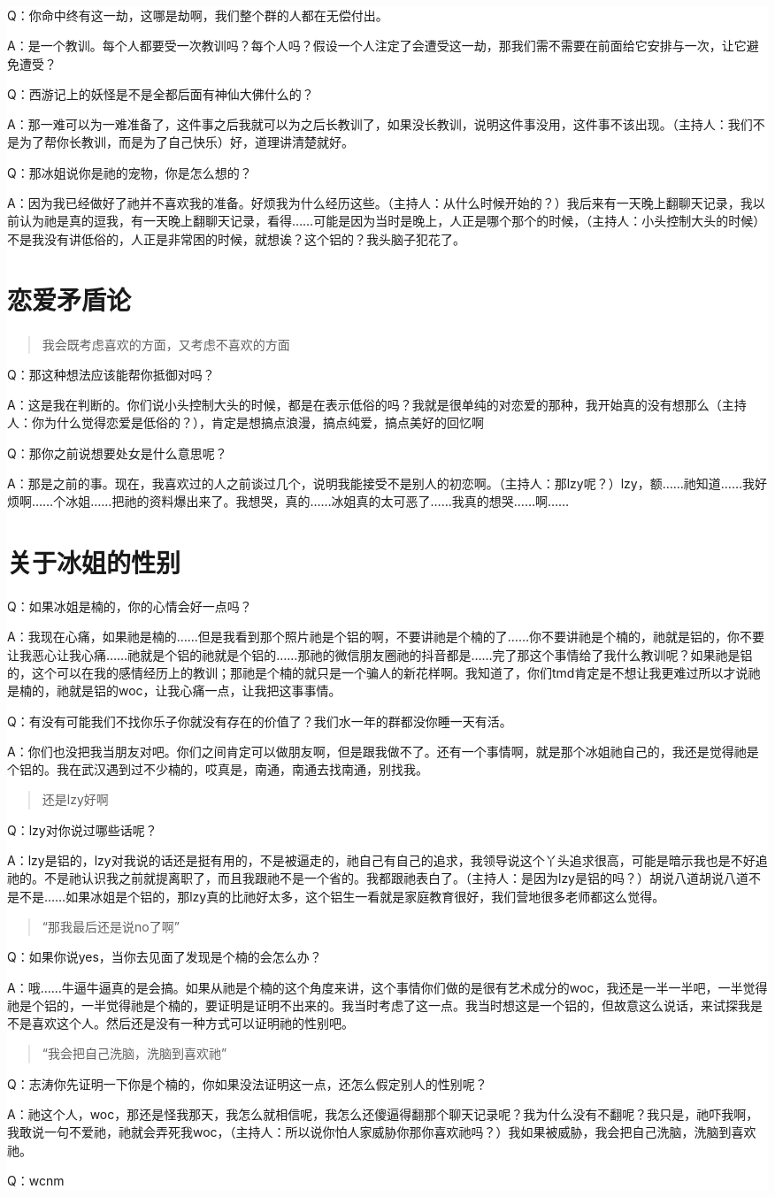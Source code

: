 Q：你命中终有这一劫，这哪是劫啊，我们整个群的人都在无偿付出。

A：是一个教训。每个人都要受一次教训吗？每个人吗？假设一个人注定了会遭受这一劫，那我们需不需要在前面给它安排与一次，让它避免遭受？

Q：西游记上的妖怪是不是全都后面有神仙大佛什么的？

A：那一难可以为一难准备了，这件事之后我就可以为之后长教训了，如果没长教训，说明这件事没用，这件事不该出现。（主持人：我们不是为了帮你长教训，而是为了自己快乐）好，道理讲清楚就好。

Q：那冰姐说你是祂的宠物，你是怎么想的？

A：因为我已经做好了祂并不喜欢我的准备。好烦我为什么经历这些。（主持人：从什么时候开始的？）我后来有一天晚上翻聊天记录，我以前认为祂是真的逗我，有一天晚上翻聊天记录，看得……可能是因为当时是晚上，人正是哪个那个的时候，（主持人：小头控制大头的时候）不是我没有讲低俗的，人正是非常困的时候，就想诶？这个铝的？我头脑子犯花了。

# 恋爱矛盾论

> 我会既考虑喜欢的方面，又考虑不喜欢的方面

Q：那这种想法应该能帮你抵御对吗？

A：这是我在判断的。你们说小头控制大头的时候，都是在表示低俗的吗？我就是很单纯的对恋爱的那种，我开始真的没有想那么（主持人：你为什么觉得恋爱是低俗的？），肯定是想搞点浪漫，搞点纯爱，搞点美好的回忆啊

Q：那你之前说想要处女是什么意思呢？

A：那是之前的事。现在，我喜欢过的人之前谈过几个，说明我能接受不是别人的初恋啊。（主持人：那lzy呢？）lzy，额……祂知道……我好烦啊……个冰姐……把祂的资料爆出来了。我想哭，真的……冰姐真的太可恶了……我真的想哭……啊……

# 关于冰姐的性别

Q：如果冰姐是楠的，你的心情会好一点吗？

A：我现在心痛，如果祂是楠的……但是我看到那个照片祂是个铝的啊，不要讲祂是个楠的了……你不要讲祂是个楠的，祂就是铝的，你不要让我恶心让我心痛……祂就是个铝的祂就是个铝的……那祂的微信朋友圈祂的抖音都是……完了那这个事情给了我什么教训呢？如果祂是铝的，这个可以在我的感情经历上的教训；那祂是个楠的就只是一个骗人的新花样啊。我知道了，你们tmd肯定是不想让我更难过所以才说祂是楠的，祂就是铝的woc，让我心痛一点，让我把这事事情。

Q：有没有可能我们不找你乐子你就没有存在的价值了？我们水一年的群都没你睡一天有活。

A：你们也没把我当朋友对吧。你们之间肯定可以做朋友啊，但是跟我做不了。还有一个事情啊，就是那个冰姐祂自己的，我还是觉得祂是个铝的。我在武汉遇到过不少楠的，哎真是，南通，南通去找南通，别找我。

> 还是lzy好啊

Q：lzy对你说过哪些话呢？

A：lzy是铝的，lzy对我说的话还是挺有用的，不是被逼走的，祂自己有自己的追求，我领导说这个丫头追求很高，可能是暗示我也是不好追祂的。不是祂认识我之前就提离职了，而且我跟祂不是一个省的。我都跟祂表白了。（主持人：是因为lzy是铝的吗？）胡说八道胡说八道不是不是……如果冰姐是个铝的，那lzy真的比祂好太多，这个铝生一看就是家庭教育很好，我们营地很多老师都这么觉得。

> “那我最后还是说no了啊”

Q：如果你说yes，当你去见面了发现是个楠的会怎么办？

A：哦……牛逼牛逼真的是会搞。如果从祂是个楠的这个角度来讲，这个事情你们做的是很有艺术成分的woc，我还是一半一半吧，一半觉得祂是个铝的，一半觉得祂是个楠的，要证明是证明不出来的。我当时考虑了这一点。我当时想这是一个铝的，但故意这么说话，来试探我是不是喜欢这个人。然后还是没有一种方式可以证明祂的性别吧。

> “我会把自己洗脑，洗脑到喜欢祂”

Q：志涛你先证明一下你是个楠的，你如果没法证明这一点，还怎么假定别人的性别呢？

A：祂这个人，woc，那还是怪我那天，我怎么就相信呢，我怎么还傻逼得翻那个聊天记录呢？我为什么没有不翻呢？我只是，祂吓我啊，我敢说一句不爱祂，祂就会弄死我woc，（主持人：所以说你怕人家威胁你那你喜欢祂吗？）我如果被威胁，我会把自己洗脑，洗脑到喜欢祂。

Q：wcnm
